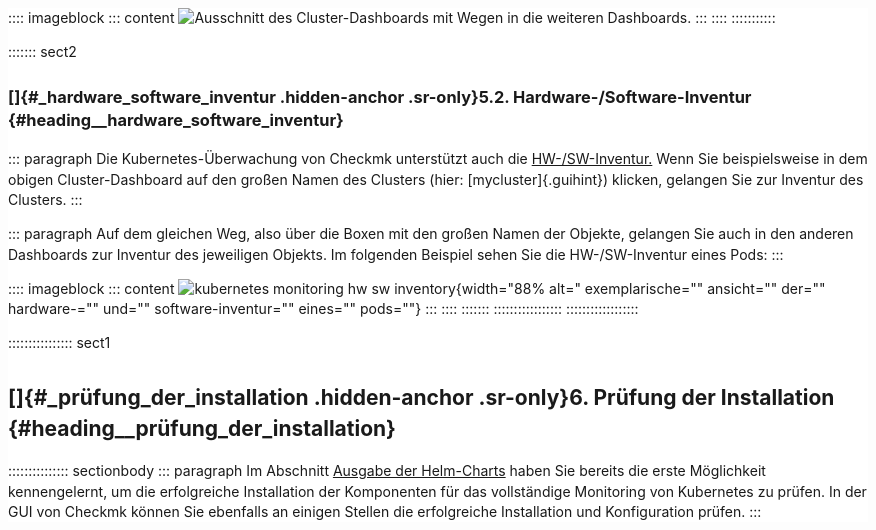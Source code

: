 :::: imageblock
::: content
![Ausschnitt des Cluster-Dashboards mit Wegen in die weiteren
Dashboards.](../images/monitoring_kubernetes_cluster_dashboard.png)
:::
::::
:::::::::::

::::::: sect2
### []{#_hardware_software_inventur .hidden-anchor .sr-only}5.2. Hardware-/Software-Inventur {#heading__hardware_software_inventur}

::: paragraph
Die Kubernetes-Überwachung von Checkmk unterstützt auch die
[HW-/SW-Inventur.](inventory.html) Wenn Sie beispielsweise in dem obigen
Cluster-Dashboard auf den großen Namen des Clusters (hier:
[mycluster]{.guihint}) klicken, gelangen Sie zur Inventur des Clusters.
:::

::: paragraph
Auf dem gleichen Weg, also über die Boxen mit den großen Namen der
Objekte, gelangen Sie auch in den anderen Dashboards zur Inventur des
jeweiligen Objekts. Im folgenden Beispiel sehen Sie die HW-/SW-Inventur
eines Pods:
:::

:::: imageblock
::: content
![kubernetes monitoring hw sw
inventory](../images/kubernetes_monitoring_hw_sw_inventory.png){width="88% alt="
exemplarische="" ansicht="" der="" hardware-="" und=""
software-inventur="" eines="" pods=""}
:::
::::
:::::::
:::::::::::::::::
::::::::::::::::::

:::::::::::::::: sect1
## []{#_prüfung_der_installation .hidden-anchor .sr-only}6. Prüfung der Installation {#heading__prüfung_der_installation}

::::::::::::::: sectionbody
::: paragraph
Im Abschnitt [Ausgabe der Helm-Charts](#helm_output) haben Sie bereits
die erste Möglichkeit kennengelernt, um die erfolgreiche Installation
der Komponenten für das vollständige Monitoring von Kubernetes zu
prüfen. In der GUI von Checkmk können Sie ebenfalls an einigen Stellen
die erfolgreiche Installation und Konfiguration prüfen.
:::
